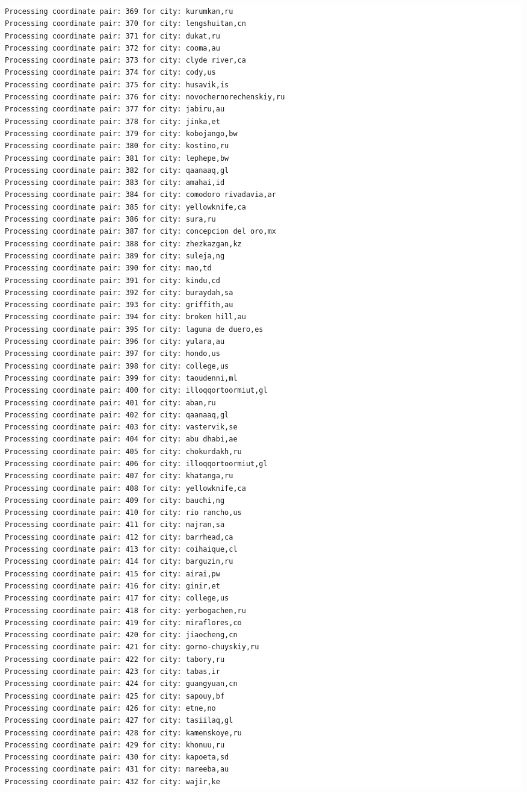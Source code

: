    Processing coordinate pair: 369 for city: kurumkan,ru
    Processing coordinate pair: 370 for city: lengshuitan,cn
    Processing coordinate pair: 371 for city: dukat,ru
    Processing coordinate pair: 372 for city: cooma,au
    Processing coordinate pair: 373 for city: clyde river,ca
    Processing coordinate pair: 374 for city: cody,us
    Processing coordinate pair: 375 for city: husavik,is
    Processing coordinate pair: 376 for city: novochernorechenskiy,ru
    Processing coordinate pair: 377 for city: jabiru,au
    Processing coordinate pair: 378 for city: jinka,et
    Processing coordinate pair: 379 for city: kobojango,bw
    Processing coordinate pair: 380 for city: kostino,ru
    Processing coordinate pair: 381 for city: lephepe,bw
    Processing coordinate pair: 382 for city: qaanaaq,gl
    Processing coordinate pair: 383 for city: amahai,id
    Processing coordinate pair: 384 for city: comodoro rivadavia,ar
    Processing coordinate pair: 385 for city: yellowknife,ca
    Processing coordinate pair: 386 for city: sura,ru
    Processing coordinate pair: 387 for city: concepcion del oro,mx
    Processing coordinate pair: 388 for city: zhezkazgan,kz
    Processing coordinate pair: 389 for city: suleja,ng
    Processing coordinate pair: 390 for city: mao,td
    Processing coordinate pair: 391 for city: kindu,cd
    Processing coordinate pair: 392 for city: buraydah,sa
    Processing coordinate pair: 393 for city: griffith,au
    Processing coordinate pair: 394 for city: broken hill,au
    Processing coordinate pair: 395 for city: laguna de duero,es
    Processing coordinate pair: 396 for city: yulara,au
    Processing coordinate pair: 397 for city: hondo,us
    Processing coordinate pair: 398 for city: college,us
    Processing coordinate pair: 399 for city: taoudenni,ml
    Processing coordinate pair: 400 for city: illoqqortoormiut,gl
    Processing coordinate pair: 401 for city: aban,ru
    Processing coordinate pair: 402 for city: qaanaaq,gl
    Processing coordinate pair: 403 for city: vastervik,se
    Processing coordinate pair: 404 for city: abu dhabi,ae
    Processing coordinate pair: 405 for city: chokurdakh,ru
    Processing coordinate pair: 406 for city: illoqqortoormiut,gl
    Processing coordinate pair: 407 for city: khatanga,ru
    Processing coordinate pair: 408 for city: yellowknife,ca
    Processing coordinate pair: 409 for city: bauchi,ng
    Processing coordinate pair: 410 for city: rio rancho,us
    Processing coordinate pair: 411 for city: najran,sa
    Processing coordinate pair: 412 for city: barrhead,ca
    Processing coordinate pair: 413 for city: coihaique,cl
    Processing coordinate pair: 414 for city: barguzin,ru
    Processing coordinate pair: 415 for city: airai,pw
    Processing coordinate pair: 416 for city: ginir,et
    Processing coordinate pair: 417 for city: college,us
    Processing coordinate pair: 418 for city: yerbogachen,ru
    Processing coordinate pair: 419 for city: miraflores,co
    Processing coordinate pair: 420 for city: jiaocheng,cn
    Processing coordinate pair: 421 for city: gorno-chuyskiy,ru
    Processing coordinate pair: 422 for city: tabory,ru
    Processing coordinate pair: 423 for city: tabas,ir
    Processing coordinate pair: 424 for city: guangyuan,cn
    Processing coordinate pair: 425 for city: sapouy,bf
    Processing coordinate pair: 426 for city: etne,no
    Processing coordinate pair: 427 for city: tasiilaq,gl
    Processing coordinate pair: 428 for city: kamenskoye,ru
    Processing coordinate pair: 429 for city: khonuu,ru
    Processing coordinate pair: 430 for city: kapoeta,sd
    Processing coordinate pair: 431 for city: mareeba,au
    Processing coordinate pair: 432 for city: wajir,ke